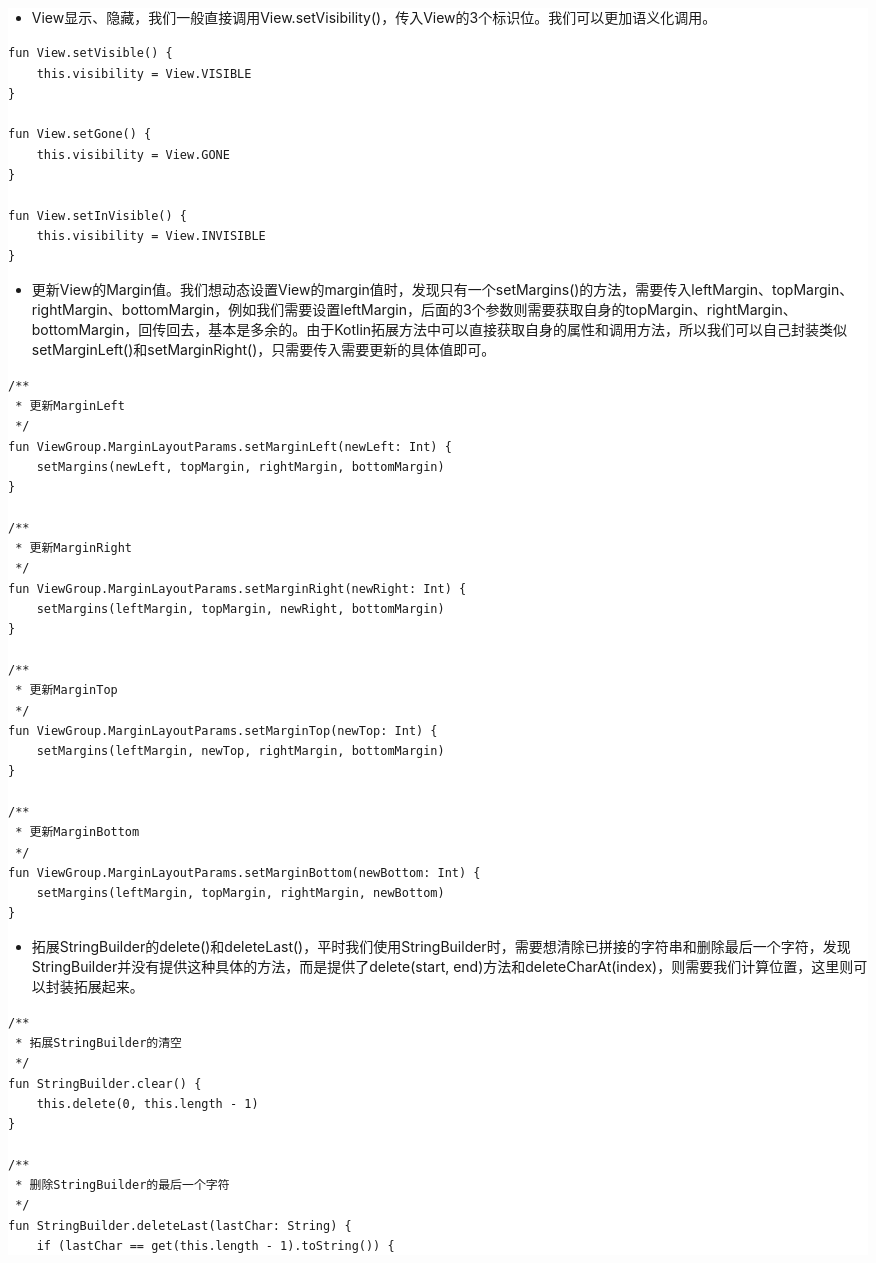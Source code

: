 	
- View显示、隐藏，我们一般直接调用View.setVisibility()，传入View的3个标识位。我们可以更加语义化调用。

```
fun View.setVisible() {
    this.visibility = View.VISIBLE
}

fun View.setGone() {
    this.visibility = View.GONE
}

fun View.setInVisible() {
    this.visibility = View.INVISIBLE
}
```

- 更新View的Margin值。我们想动态设置View的margin值时，发现只有一个setMargins()的方法，需要传入leftMargin、topMargin、rightMargin、bottomMargin，例如我们需要设置leftMargin，后面的3个参数则需要获取自身的topMargin、rightMargin、bottomMargin，回传回去，基本是多余的。由于Kotlin拓展方法中可以直接获取自身的属性和调用方法，所以我们可以自己封装类似setMarginLeft()和setMarginRight()，只需要传入需要更新的具体值即可。

```
/**
 * 更新MarginLeft
 */
fun ViewGroup.MarginLayoutParams.setMarginLeft(newLeft: Int) {
    setMargins(newLeft, topMargin, rightMargin, bottomMargin)
}

/**
 * 更新MarginRight
 */
fun ViewGroup.MarginLayoutParams.setMarginRight(newRight: Int) {
    setMargins(leftMargin, topMargin, newRight, bottomMargin)
}

/**
 * 更新MarginTop
 */
fun ViewGroup.MarginLayoutParams.setMarginTop(newTop: Int) {
    setMargins(leftMargin, newTop, rightMargin, bottomMargin)
}

/**
 * 更新MarginBottom
 */
fun ViewGroup.MarginLayoutParams.setMarginBottom(newBottom: Int) {
    setMargins(leftMargin, topMargin, rightMargin, newBottom)
}
```

- 拓展StringBuilder的delete()和deleteLast()，平时我们使用StringBuilder时，需要想清除已拼接的字符串和删除最后一个字符，发现StringBuilder并没有提供这种具体的方法，而是提供了delete(start, end)方法和deleteCharAt(index)，则需要我们计算位置，这里则可以封装拓展起来。

```
/**
 * 拓展StringBuilder的清空
 */
fun StringBuilder.clear() {
    this.delete(0, this.length - 1)
}

/**
 * 删除StringBuilder的最后一个字符
 */
fun StringBuilder.deleteLast(lastChar: String) {
    if (lastChar == get(this.length - 1).toString()) {
```